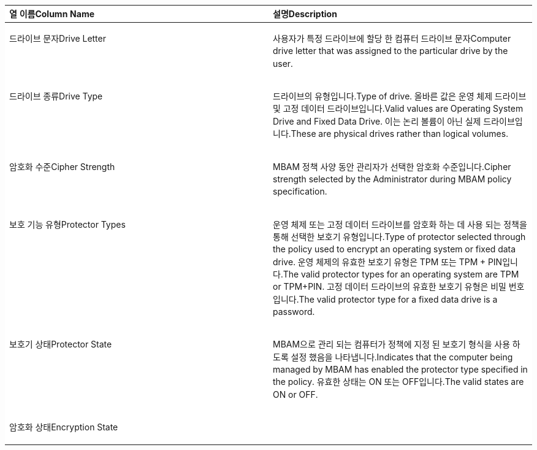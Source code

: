 <table>
<colgroup>
<col width="50%" />
<col width="50%" />
</colgroup>
<thead>
<tr class="header">
<th align="left"><span data-ttu-id="80697-300">열 이름</span><span class="sxs-lookup"><span data-stu-id="80697-300">Column Name</span></span></th>
<th align="left"><span data-ttu-id="80697-301">설명</span><span class="sxs-lookup"><span data-stu-id="80697-301">Description</span></span></th>
</tr>
</thead>
<tbody>
<tr class="odd">
<td align="left"><p><span data-ttu-id="80697-302">드라이브 문자</span><span class="sxs-lookup"><span data-stu-id="80697-302">Drive Letter</span></span></p></td>
<td align="left"><p><span data-ttu-id="80697-303">사용자가 특정 드라이브에 할당 한 컴퓨터 드라이브 문자</span><span class="sxs-lookup"><span data-stu-id="80697-303">Computer drive letter that was assigned to the particular drive by the user.</span></span></p></td>
</tr>
<tr class="even">
<td align="left"><p><span data-ttu-id="80697-304">드라이브 종류</span><span class="sxs-lookup"><span data-stu-id="80697-304">Drive Type</span></span></p></td>
<td align="left"><p><span data-ttu-id="80697-305">드라이브의 유형입니다.</span><span class="sxs-lookup"><span data-stu-id="80697-305">Type of drive.</span></span> <span data-ttu-id="80697-306">올바른 값은 운영 체제 드라이브 및 고정 데이터 드라이브입니다.</span><span class="sxs-lookup"><span data-stu-id="80697-306">Valid values are Operating System Drive and Fixed Data Drive.</span></span> <span data-ttu-id="80697-307">이는 논리 볼륨이 아닌 실제 드라이브입니다.</span><span class="sxs-lookup"><span data-stu-id="80697-307">These are physical drives rather than logical volumes.</span></span></p></td>
</tr>
<tr class="odd">
<td align="left"><p><span data-ttu-id="80697-308">암호화 수준</span><span class="sxs-lookup"><span data-stu-id="80697-308">Cipher Strength</span></span></p></td>
<td align="left"><p><span data-ttu-id="80697-309">MBAM 정책 사양 동안 관리자가 선택한 암호화 수준입니다.</span><span class="sxs-lookup"><span data-stu-id="80697-309">Cipher strength selected by the Administrator during MBAM policy specification.</span></span></p></td>
</tr>
<tr class="even">
<td align="left"><p><span data-ttu-id="80697-310">보호 기능 유형</span><span class="sxs-lookup"><span data-stu-id="80697-310">Protector Types</span></span></p></td>
<td align="left"><p><span data-ttu-id="80697-311">운영 체제 또는 고정 데이터 드라이브를 암호화 하는 데 사용 되는 정책을 통해 선택한 보호기 유형입니다.</span><span class="sxs-lookup"><span data-stu-id="80697-311">Type of protector selected through the policy used to encrypt an operating system or fixed data drive.</span></span> <span data-ttu-id="80697-312">운영 체제의 유효한 보호기 유형은 TPM 또는 TPM + PIN입니다.</span><span class="sxs-lookup"><span data-stu-id="80697-312">The valid protector types for an operating system are TPM or TPM+PIN.</span></span> <span data-ttu-id="80697-313">고정 데이터 드라이브의 유효한 보호기 유형은 비밀 번호입니다.</span><span class="sxs-lookup"><span data-stu-id="80697-313">The valid protector type for a fixed data drive is a password.</span></span></p></td>
</tr>
<tr class="odd">
<td align="left"><p><span data-ttu-id="80697-314">보호기 상태</span><span class="sxs-lookup"><span data-stu-id="80697-314">Protector State</span></span></p></td>
<td align="left"><p><span data-ttu-id="80697-315">MBAM으로 관리 되는 컴퓨터가 정책에 지정 된 보호기 형식을 사용 하도록 설정 했음을 나타냅니다.</span><span class="sxs-lookup"><span data-stu-id="80697-315">Indicates that the computer being managed by MBAM has enabled the protector type specified in the policy.</span></span> <span data-ttu-id="80697-316">유효한 상태는 ON 또는 OFF입니다.</span><span class="sxs-lookup"><span data-stu-id="80697-316">The valid states are ON or OFF.</span></span></p></td>
</tr>
<tr class="even">
<td align="left"><p><span data-ttu-id="80697-317">암호화 상태</span><span class="sxs-lookup"><span data-stu-id="80697-317">Encryption State</span></span></p></td>